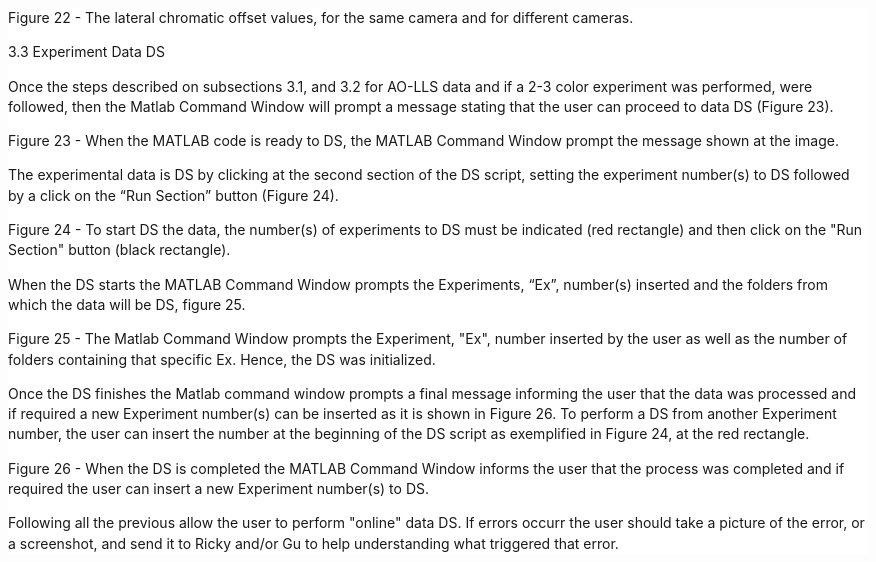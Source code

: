 
Figure 22 - The lateral chromatic offset values, for the same camera and for different cameras.

3.3 Experiment Data DS

Once the steps described on subsections 3.1, and 3.2 for AO-LLS data and if a 2-3 color experiment was performed, were followed, then the Matlab Command Window will prompt a message stating that the user can proceed to data DS (Figure 23).


Figure 23 - When the MATLAB code is ready to DS, the MATLAB Command Window prompt the message shown at the image.

The experimental data is DS by clicking at the second section of the DS script, setting the experiment number(s) to DS followed by a click on the “Run Section” button (Figure 24).


Figure 24 - To start DS the data, the number(s) of experiments to DS must be indicated (red rectangle) and then click on the "Run Section" button (black rectangle).

When the DS starts the MATLAB Command Window prompts the Experiments, “Ex”, number(s) inserted and the folders from which the data will be DS, figure 25.



Figure 25 - The Matlab Command Window prompts the Experiment, "Ex", number inserted by the user as well as the number of folders containing that specific Ex. Hence, the DS was initialized.

Once the DS finishes the Matlab command window prompts a final message informing the user that the data was processed and if required a new Experiment number(s) can be inserted as it is shown in Figure 26.
To perform a DS from another Experiment number, the user can insert the number at the beginning of the DS script as exemplified in Figure 24, at the red rectangle.


Figure 26 - When the DS is completed the MATLAB Command Window informs the user that the process was completed and if required the user can insert a new Experiment number(s) to DS.

Following all the previous allow the user to perform "online" data DS.
If errors occurr the user should take a picture of the error, or a screenshot, and send it to Ricky and/or Gu to help understanding what triggered that error. 
